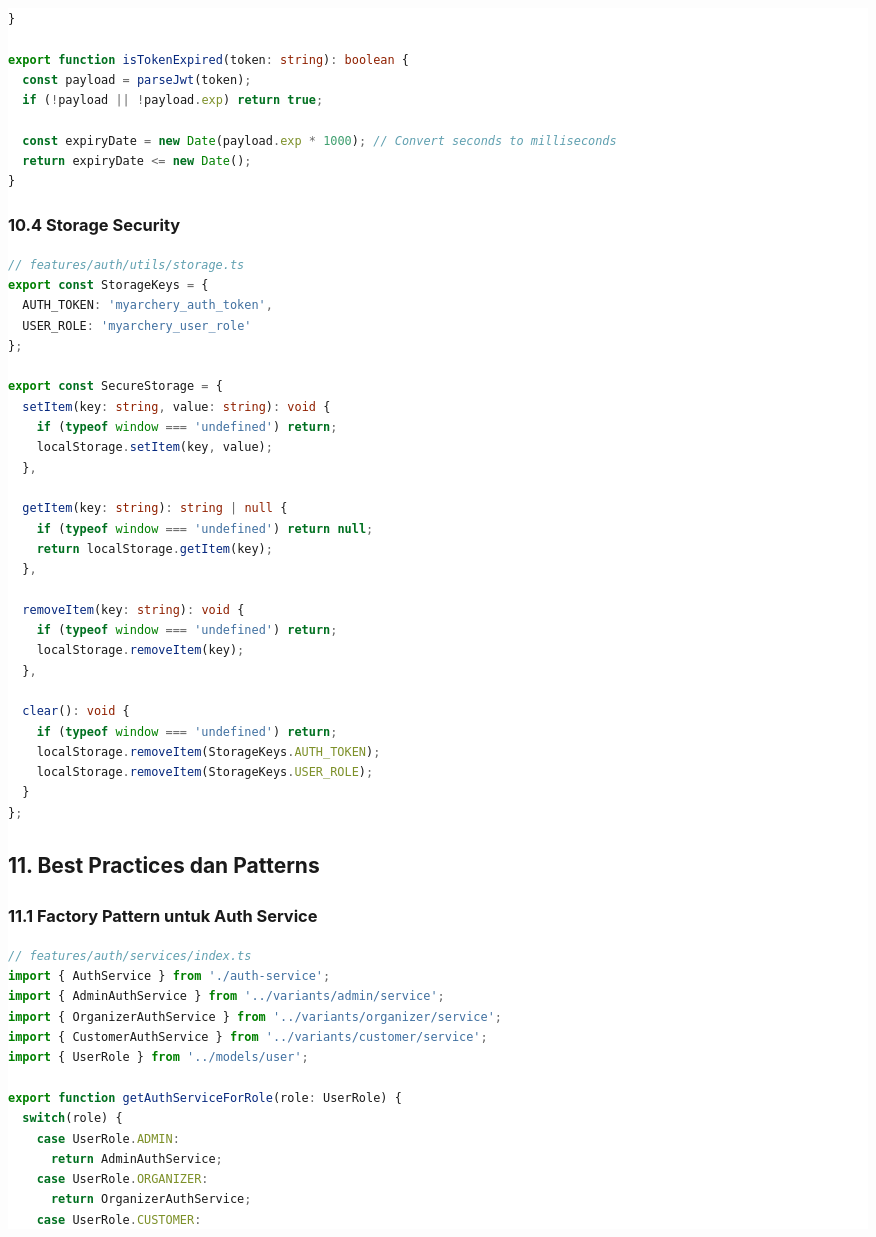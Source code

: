 ```typescript
}

export function isTokenExpired(token: string): boolean {
  const payload = parseJwt(token);
  if (!payload || !payload.exp) return true;
  
  const expiryDate = new Date(payload.exp * 1000); // Convert seconds to milliseconds
  return expiryDate <= new Date();
}
```

### 10.4 Storage Security

```typescript
// features/auth/utils/storage.ts
export const StorageKeys = {
  AUTH_TOKEN: 'myarchery_auth_token',
  USER_ROLE: 'myarchery_user_role'
};

export const SecureStorage = {
  setItem(key: string, value: string): void {
    if (typeof window === 'undefined') return;
    localStorage.setItem(key, value);
  },
  
  getItem(key: string): string | null {
    if (typeof window === 'undefined') return null;
    return localStorage.getItem(key);
  },
  
  removeItem(key: string): void {
    if (typeof window === 'undefined') return;
    localStorage.removeItem(key);
  },
  
  clear(): void {
    if (typeof window === 'undefined') return;
    localStorage.removeItem(StorageKeys.AUTH_TOKEN);
    localStorage.removeItem(StorageKeys.USER_ROLE);
  }
};
```

## 11. Best Practices dan Patterns

### 11.1 Factory Pattern untuk Auth Service

```typescript
// features/auth/services/index.ts
import { AuthService } from './auth-service';
import { AdminAuthService } from '../variants/admin/service';
import { OrganizerAuthService } from '../variants/organizer/service';
import { CustomerAuthService } from '../variants/customer/service';
import { UserRole } from '../models/user';

export function getAuthServiceForRole(role: UserRole) {
  switch(role) {
    case UserRole.ADMIN:
      return AdminAuthService;
    case UserRole.ORGANIZER:
      return OrganizerAuthService;
    case UserRole.CUSTOMER:
```